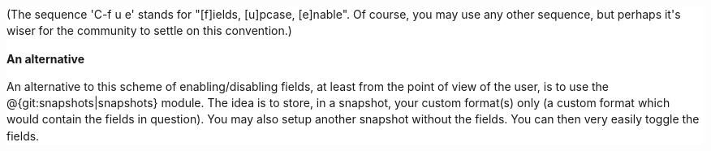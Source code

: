 (The sequence 'C-f u e' stands for "[f]ields, [u]pcase, [e]nable". Of
course, you may use any other sequence, but perhaps it's wiser for the
community to settle on this convention.)

**An alternative**

An alternative to this scheme of enabling/disabling fields, at least from
the point of view of the user, is to use the
@{git:snapshots|snapshots} module. The idea is to store, in a
snapshot, your custom format(s) only (a custom format which would contain
the fields in question). You may also setup another snapshot without the
fields. You can then very easily toggle the fields.

